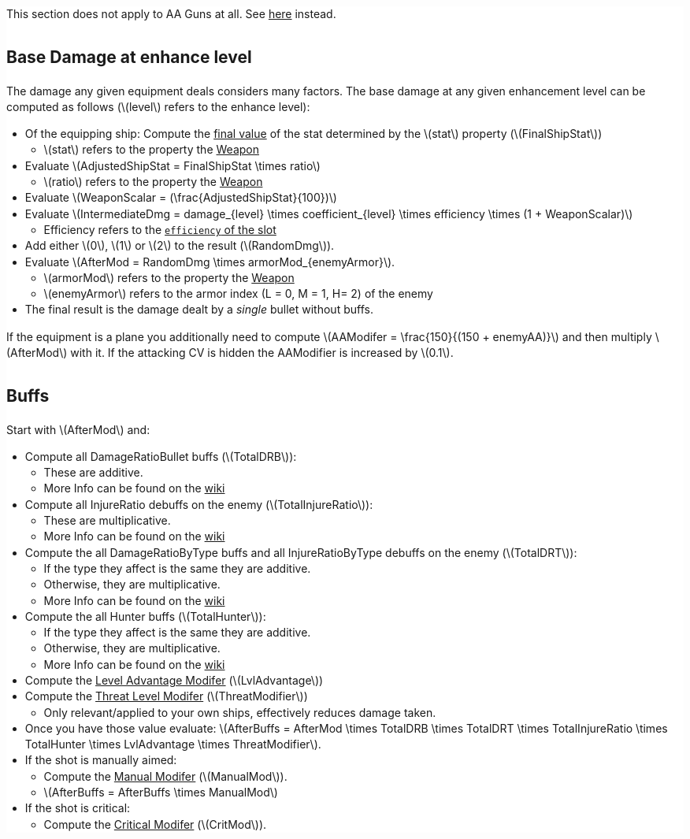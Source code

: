 This section does not apply to AA Guns at all. See [here](#anti-air-mechanics) instead.

## Base Damage at enhance level

The damage any given equipment deals considers many factors. The base damage at
any given enhancement level can be computed as follows (\\(level\\) refers to the enhance level):

- Of the equipping ship: Compute the [final value](../ships/index.md#computing-final-stats) of the
  stat determined by the \\(stat\\) property (\\(FinalShipStat\\))
  - \\(stat\\) refers to the property the [Weapon](../equips/index.md#weapon-base)
- Evaluate \\(AdjustedShipStat = FinalShipStat \times ratio\\)
  - \\(ratio\\) refers to the property the [Weapon](../equips/index.md#weapon-base)
- Evaluate \\(WeaponScalar = (\frac{AdjustedShipStat}{100})\\)
- Evaluate \\(IntermediateDmg = damage_{level} \times coefficient_{level} \times efficiency \times (1 + WeaponScalar)\\)
    - Efficiency refers to the [`efficiency` of the slot](../ships/index.md#ship-slot-data)
- Add either \\(0\\), \\(1\\) or \\(2\\) to the result (\\(RandomDmg\\)).
- Evaluate \\(AfterMod = RandomDmg \times armorMod_{enemyArmor}\\).
  - \\(armorMod\\) refers to the property the [Weapon](../equips/index.md#weapon-base)
  - \\(enemyArmor\\) refers to the armor index (L = 0, M = 1,  H= 2) of the enemy
- The final result is the damage dealt by a *single* bullet without buffs.

If the equipment is a plane you additionally need to compute \\(AAModifer = \frac{150}{(150 + enemyAA)}\\) and then multiply \\(AfterMod\\) with it. If the attacking CV is hidden the
AAModifier is increased by \\(0.1\\).

## Buffs

Start with \\(AfterMod\\) and:

- Compute all DamageRatioBullet buffs (\\(TotalDRB\\)):
    - These are additive.
    - More Info can be found on the [wiki](https://azurlane.koumakan.jp/wiki/Damage_Calculations)
- Compute all InjureRatio debuffs on the enemy (\\(TotalInjureRatio\\)):
    - These are multiplicative.
    - More Info can be found on the [wiki](https://azurlane.koumakan.jp/wiki/Damage_Calculations)
- Compute the all DamageRatioByType buffs and all InjureRatioByType debuffs on the
  enemy (\\(TotalDRT\\)):
    - If the type they affect is the same they are additive.
    - Otherwise, they are multiplicative.
    - More Info can be found on the [wiki](https://azurlane.koumakan.jp/wiki/Damage_Calculations)
- Compute the all Hunter buffs (\\(TotalHunter\\)):
    - If the type they affect is the same they are additive.
    - Otherwise, they are multiplicative.
    - More Info can be found on the [wiki](https://azurlane.koumakan.jp/wiki/Damage_Calculations)
- Compute
  the [Level Advantage Modifer](https://azurlane.koumakan.jp/wiki/Damage_Calculations#Level_Advantage) (\\(LvlAdvantage\\))
- Compute
  the [Threat Level Modifer](https://azurlane.koumakan.jp/wiki/Damage_Calculations#Threat_Level) (\\(ThreatModifier\\))
  - Only relevant/applied to your own ships, effectively reduces damage taken.
- Once you have those value evaluate:
  \\(AfterBuffs = AfterMod \times TotalDRB \times TotalDRT \times TotalInjureRatio \times TotalHunter \times LvlAdvantage \times ThreatModifier\\).
- If the shot is manually aimed:
    - Compute
      the [Manual Modifer](https://azurlane.koumakan.jp/wiki/Damage_Calculations#Aimed_Shot_(Manual)_Modifiers) (\\(ManualMod\\)).
    - \\(AfterBuffs = AfterBuffs \times ManualMod\\)
- If the shot is critical:
    - Compute
      the [Critical Modifer](https://azurlane.koumakan.jp/wiki/Damage_Calculations#Aimed_Shot_(Manual)_Modifiers) (\\(CritMod\\)).